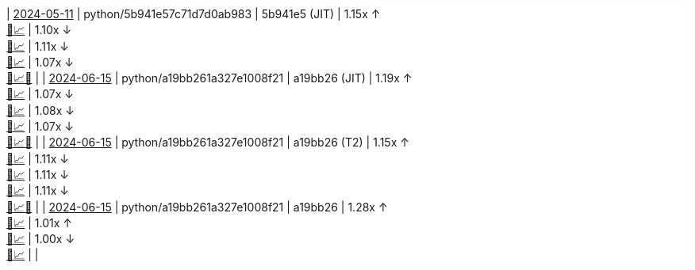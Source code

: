 | [2024-05-11](results/bm-20240511-3.14.0a0-5b941e5-JIT) | python/5b941e57c71d7d0ab983 | 5b941e5 (JIT) | 1.15x ↑<br>[📄](results/bm-20240511-3.14.0a0-5b941e5-JIT/bm-20240511-arminc-aarch64-python-5b941e57c71d7d0ab983-3.14.0a0-5b941e5-vs-3.10.4.md)[📈](results/bm-20240511-3.14.0a0-5b941e5-JIT/bm-20240511-arminc-aarch64-python-5b941e57c71d7d0ab983-3.14.0a0-5b941e5-vs-3.10.4.svg) | 1.10x ↓<br>[📄](results/bm-20240511-3.14.0a0-5b941e5-JIT/bm-20240511-arminc-aarch64-python-5b941e57c71d7d0ab983-3.14.0a0-5b941e5-vs-3.12.0.md)[📈](results/bm-20240511-3.14.0a0-5b941e5-JIT/bm-20240511-arminc-aarch64-python-5b941e57c71d7d0ab983-3.14.0a0-5b941e5-vs-3.12.0.svg) | 1.11x ↓<br>[📄](results/bm-20240511-3.14.0a0-5b941e5-JIT/bm-20240511-arminc-aarch64-python-5b941e57c71d7d0ab983-3.14.0a0-5b941e5-vs-3.13.0b2.md)[📈](results/bm-20240511-3.14.0a0-5b941e5-JIT/bm-20240511-arminc-aarch64-python-5b941e57c71d7d0ab983-3.14.0a0-5b941e5-vs-3.13.0b2.svg) | 1.07x ↓<br>[📄](results/bm-20240511-3.14.0a0-5b941e5-JIT/bm-20240511-arminc-aarch64-python-5b941e57c71d7d0ab983-3.14.0a0-5b941e5-vs-base.md)[📈](results/bm-20240511-3.14.0a0-5b941e5-JIT/bm-20240511-arminc-aarch64-python-5b941e57c71d7d0ab983-3.14.0a0-5b941e5-vs-base.svg)[🧠](results/bm-20240511-3.14.0a0-5b941e5-JIT/bm-20240511-arminc-aarch64-python-5b941e57c71d7d0ab983-3.14.0a0-5b941e5-vs-base-mem.svg) |
| [2024-06-15](results/bm-20240615-3.13.0b2%2B-a19bb26-JIT) | python/a19bb261a327e1008f21 | a19bb26 (JIT) | 1.19x ↑<br>[📄](results/bm-20240615-3.13.0b2%2B-a19bb26-JIT/bm-20240615-arminc-aarch64-python-a19bb261a327e1008f21-3.13.0b2%2B-a19bb26-vs-3.10.4.md)[📈](results/bm-20240615-3.13.0b2%2B-a19bb26-JIT/bm-20240615-arminc-aarch64-python-a19bb261a327e1008f21-3.13.0b2%2B-a19bb26-vs-3.10.4.svg) | 1.07x ↓<br>[📄](results/bm-20240615-3.13.0b2%2B-a19bb26-JIT/bm-20240615-arminc-aarch64-python-a19bb261a327e1008f21-3.13.0b2%2B-a19bb26-vs-3.12.0.md)[📈](results/bm-20240615-3.13.0b2%2B-a19bb26-JIT/bm-20240615-arminc-aarch64-python-a19bb261a327e1008f21-3.13.0b2%2B-a19bb26-vs-3.12.0.svg) | 1.08x ↓<br>[📄](results/bm-20240615-3.13.0b2%2B-a19bb26-JIT/bm-20240615-arminc-aarch64-python-a19bb261a327e1008f21-3.13.0b2%2B-a19bb26-vs-3.13.0b2.md)[📈](results/bm-20240615-3.13.0b2%2B-a19bb26-JIT/bm-20240615-arminc-aarch64-python-a19bb261a327e1008f21-3.13.0b2%2B-a19bb26-vs-3.13.0b2.svg) | 1.07x ↓<br>[📄](results/bm-20240615-3.13.0b2%2B-a19bb26-JIT/bm-20240615-arminc-aarch64-python-a19bb261a327e1008f21-3.13.0b2%2B-a19bb26-vs-base.md)[📈](results/bm-20240615-3.13.0b2%2B-a19bb26-JIT/bm-20240615-arminc-aarch64-python-a19bb261a327e1008f21-3.13.0b2%2B-a19bb26-vs-base.svg)[🧠](results/bm-20240615-3.13.0b2%2B-a19bb26-JIT/bm-20240615-arminc-aarch64-python-a19bb261a327e1008f21-3.13.0b2%2B-a19bb26-vs-base-mem.svg) |
| [2024-06-15](results/bm-20240615-3.13.0b2%2B-a19bb26-PYTHON_UOPS) | python/a19bb261a327e1008f21 | a19bb26 (T2) | 1.15x ↑<br>[📄](results/bm-20240615-3.13.0b2%2B-a19bb26-PYTHON_UOPS/bm-20240615-arminc-aarch64-python-a19bb261a327e1008f21-3.13.0b2%2B-a19bb26-vs-3.10.4.md)[📈](results/bm-20240615-3.13.0b2%2B-a19bb26-PYTHON_UOPS/bm-20240615-arminc-aarch64-python-a19bb261a327e1008f21-3.13.0b2%2B-a19bb26-vs-3.10.4.svg) | 1.11x ↓<br>[📄](results/bm-20240615-3.13.0b2%2B-a19bb26-PYTHON_UOPS/bm-20240615-arminc-aarch64-python-a19bb261a327e1008f21-3.13.0b2%2B-a19bb26-vs-3.12.0.md)[📈](results/bm-20240615-3.13.0b2%2B-a19bb26-PYTHON_UOPS/bm-20240615-arminc-aarch64-python-a19bb261a327e1008f21-3.13.0b2%2B-a19bb26-vs-3.12.0.svg) | 1.11x ↓<br>[📄](results/bm-20240615-3.13.0b2%2B-a19bb26-PYTHON_UOPS/bm-20240615-arminc-aarch64-python-a19bb261a327e1008f21-3.13.0b2%2B-a19bb26-vs-3.13.0b2.md)[📈](results/bm-20240615-3.13.0b2%2B-a19bb26-PYTHON_UOPS/bm-20240615-arminc-aarch64-python-a19bb261a327e1008f21-3.13.0b2%2B-a19bb26-vs-3.13.0b2.svg) | 1.11x ↓<br>[📄](results/bm-20240615-3.13.0b2%2B-a19bb26-PYTHON_UOPS/bm-20240615-arminc-aarch64-python-a19bb261a327e1008f21-3.13.0b2%2B-a19bb26-vs-base.md)[📈](results/bm-20240615-3.13.0b2%2B-a19bb26-PYTHON_UOPS/bm-20240615-arminc-aarch64-python-a19bb261a327e1008f21-3.13.0b2%2B-a19bb26-vs-base.svg)[🧠](results/bm-20240615-3.13.0b2%2B-a19bb26-PYTHON_UOPS/bm-20240615-arminc-aarch64-python-a19bb261a327e1008f21-3.13.0b2%2B-a19bb26-vs-base-mem.svg) |
| [2024-06-15](results/bm-20240615-3.13.0b2%2B-a19bb26) | python/a19bb261a327e1008f21 | a19bb26 | 1.28x ↑<br>[📄](results/bm-20240615-3.13.0b2%2B-a19bb26/bm-20240615-arminc-aarch64-python-a19bb261a327e1008f21-3.13.0b2%2B-a19bb26-vs-3.10.4.md)[📈](results/bm-20240615-3.13.0b2%2B-a19bb26/bm-20240615-arminc-aarch64-python-a19bb261a327e1008f21-3.13.0b2%2B-a19bb26-vs-3.10.4.svg) | 1.01x ↑<br>[📄](results/bm-20240615-3.13.0b2%2B-a19bb26/bm-20240615-arminc-aarch64-python-a19bb261a327e1008f21-3.13.0b2%2B-a19bb26-vs-3.12.0.md)[📈](results/bm-20240615-3.13.0b2%2B-a19bb26/bm-20240615-arminc-aarch64-python-a19bb261a327e1008f21-3.13.0b2%2B-a19bb26-vs-3.12.0.svg) | 1.00x ↓<br>[📄](results/bm-20240615-3.13.0b2%2B-a19bb26/bm-20240615-arminc-aarch64-python-a19bb261a327e1008f21-3.13.0b2%2B-a19bb26-vs-3.13.0b2.md)[📈](results/bm-20240615-3.13.0b2%2B-a19bb26/bm-20240615-arminc-aarch64-python-a19bb261a327e1008f21-3.13.0b2%2B-a19bb26-vs-3.13.0b2.svg) |  |